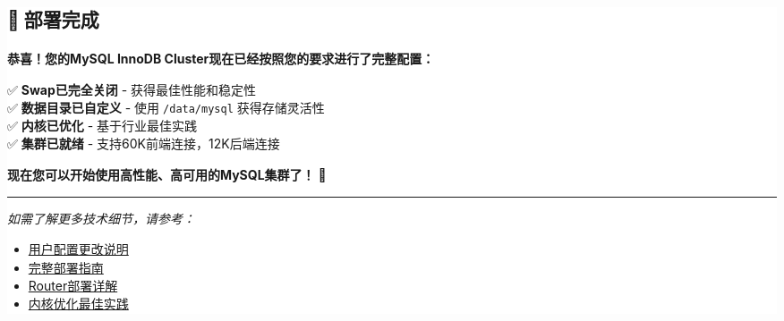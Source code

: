 ## 🎉 部署完成

**恭喜！您的MySQL InnoDB Cluster现在已经按照您的要求进行了完整配置：**

✅ **Swap已完全关闭** - 获得最佳性能和稳定性  
✅ **数据目录已自定义** - 使用 `/data/mysql` 获得存储灵活性  
✅ **内核已优化** - 基于行业最佳实践  
✅ **集群已就绪** - 支持60K前端连接，12K后端连接

**现在您可以开始使用高性能、高可用的MySQL集群了！** 🚀

---

*如需了解更多技术细节，请参考：*
- [用户配置更改说明](USER_CONFIG_CHANGES.md)
- [完整部署指南](DEPLOYMENT_COMPLETE_GUIDE.md)
- [Router部署详解](docs/ROUTER_DEPLOYMENT_COMPLETE.md)
- [内核优化最佳实践](docs/MYSQL_KERNEL_BEST_PRACTICES.md) 